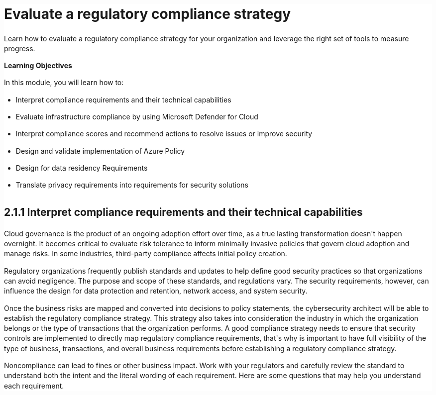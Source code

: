 # Evaluate a regulatory compliance strategy

Learn how to evaluate a regulatory compliance strategy for your
organization and leverage the right set of tools to measure progress.

**Learning Objectives**

In this module, you will learn how to:

- Interpret compliance requirements and their technical capabilities

- Evaluate infrastructure compliance by using Microsoft Defender for
    Cloud

- Interpret compliance scores and recommend actions to resolve issues
    or improve security

- Design and validate implementation of Azure Policy

- Design for data residency Requirements

- Translate privacy requirements into requirements for security
    solutions

## 2.1.1 Interpret compliance requirements and their technical capabilities

Cloud governance is the product of an ongoing adoption effort over time,
as a true lasting transformation doesn\'t happen overnight. It becomes
critical to evaluate risk tolerance to inform minimally invasive
policies that govern cloud adoption and manage risks. In some
industries, third-party compliance affects initial policy creation.

Regulatory organizations frequently publish standards and updates to
help define good security practices so that organizations can avoid
negligence. The purpose and scope of these standards, and regulations
vary. The security requirements, however, can influence the design for
data protection and retention, network access, and system security.

Once the business risks are mapped and converted into decisions to
policy statements, the cybersecurity architect will be able to establish
the regulatory compliance strategy. This strategy also takes into
consideration the industry in which the organization belongs or the type
of transactions that the organization performs. A good compliance
strategy needs to ensure that security controls are implemented to
directly map regulatory compliance requirements, that's why is important
to have full visibility of the type of business, transactions, and
overall business requirements before establishing a regulatory
compliance strategy.

Noncompliance can lead to fines or other business impact. Work with your
regulators and carefully review the standard to understand both the
intent and the literal wording of each requirement. Here are some
questions that may help you understand each requirement.
